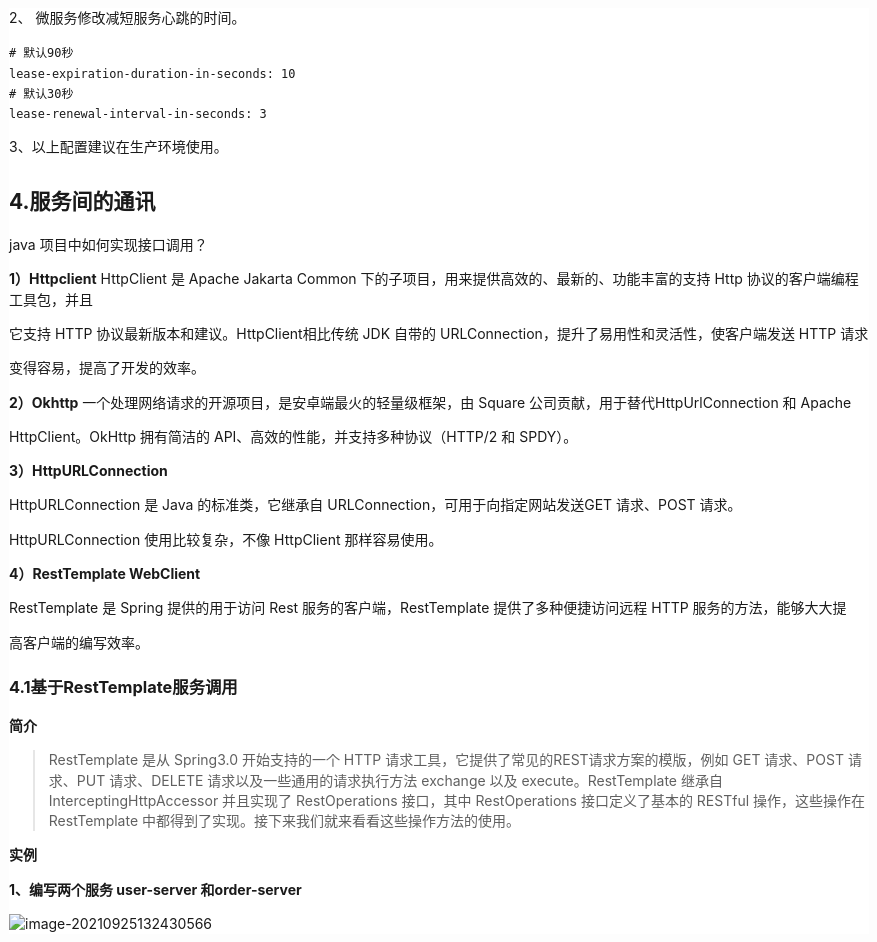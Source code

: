 2、 微服务修改减短服务心跳的时间。

```text
# 默认90秒
lease-expiration-duration-in-seconds: 10
# 默认30秒
lease-renewal-interval-in-seconds: 3
```

3、以上配置建议在生产环境使用。



## 4.服务间的通讯

java 项目中如何实现接口调用？

**1）Httpclient**
HttpClient 是 Apache Jakarta Common 下的子项目，用来提供高效的、最新的、功能丰富的支持 Http 协议的客户端编程工具包，并且

它支持 HTTP 协议最新版本和建议。HttpClient相比传统 JDK 自带的 URLConnection，提升了易用性和灵活性，使客户端发送 HTTP 请求

变得容易，提高了开发的效率。



**2）Okhttp**
一个处理网络请求的开源项目，是安卓端最火的轻量级框架，由 Square 公司贡献，用于替代HttpUrlConnection 和 Apache 

HttpClient。OkHttp 拥有简洁的 API、高效的性能，并支持多种协议（HTTP/2 和 SPDY）。



**3）HttpURLConnection**

HttpURLConnection 是 Java 的标准类，它继承自 URLConnection，可用于向指定网站发送GET 请求、POST 请求。

HttpURLConnection 使用比较复杂，不像 HttpClient 那样容易使用。



**4）RestTemplate    WebClient**

RestTemplate 是 Spring 提供的用于访问 Rest 服务的客户端，RestTemplate 提供了多种便捷访问远程 HTTP 服务的方法，能够大大提

高客户端的编写效率。

### 4.1基于RestTemplate服务调用

**简介**

> RestTemplate 是从 Spring3.0 开始支持的一个 HTTP 请求工具，它提供了常见的REST请求方案的模版，例如 GET 请求、POST 请求、PUT 请求、DELETE 请求以及一些通用的请求执行方法 exchange 以及 execute。RestTemplate 继承自InterceptingHttpAccessor 并且实现了 RestOperations 接口，其中 RestOperations 接口定义了基本的 RESTful 操作，这些操作在 RestTemplate 中都得到了实现。接下来我们就来看看这些操作方法的使用。



**实例**

**1、编写两个服务 user-server 和order-server**

![image-20210925132430566](https://gitee.com/studentgitee/note-picture/raw/master/image-20210925132430566.png)
